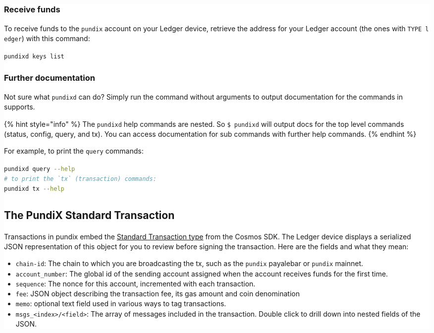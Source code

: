 ### Receive funds

To receive funds to the `pundix` account on your Ledger device, retrieve the address for your Ledger account (the ones with `TYPE ledger`) with this command:

```bash
pundixd keys list
```

### Further documentation

Not sure what `pundixd` can do? Simply run the command without arguments to output documentation for the commands in supports.

{% hint style="info" %}
The `pundixd` help commands are nested. So `$ pundixd` will output docs for the top level commands (status, config, query, and tx). You can access documentation for sub commands with further help commands.
{% endhint %}

For example, to print the `query` commands:

```bash
pundixd query --help
# to print the `tx` (transaction) commands:
pundixd tx --help
```

## The PundiX Standard Transaction

Transactions in pundix embed the [Standard Transaction type](https://godoc.org/github.com/cosmos/cosmos-sdk/x/auth#StdTx) from the Cosmos SDK. The Ledger device displays a serialized JSON representation of this object for you to review before signing the transaction. Here are the fields and what they mean:

* `chain-id`: The chain to which you are broadcasting the tx, such as the `pundix` payalebar or `pundix` mainnet.
* `account_number`: The global id of the sending account assigned when the account receives funds for the first time.
* `sequence`: The nonce for this account, incremented with each transaction.
* `fee`: JSON object describing the transaction fee, its gas amount and coin denomination
* `memo`: optional text field used in various ways to tag transactions.
* `msgs_<index>/<field>`: The array of messages included in the transaction. Double click to drill down into nested fields of the JSON.
